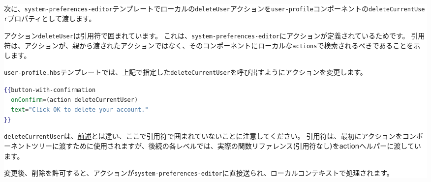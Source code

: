 次に、`system-preferences-editor`テンプレートでローカルの`deleteUser`アクションを`user-profile`コンポーネントの`deleteCurrentUser`プロパティとして渡します。



アクション`deleteUser`は引用符で囲まれています。
これは、`system-preferences-editor`にアクションが定義されているためです。
引用符は、アクションが、親から渡されたアクションではなく、そのコンポーネントにローカルな`actions`で検索されるべきであることを示します。



`user-profile.hbs`テンプレートでは、上記で指定した`deleteCurrentUser`を呼び出すようにアクションを変更します。

```app/templates/components/user-profile.hbs
{{button-with-confirmation
  onConfirm=(action deleteCurrentUser)
  text="Click OK to delete your account."
}}
```



`deleteCurrentUser`は、[前述](#toc_アクションをコンポーネントに渡す)とは違い、ここで引用符で囲まれていないことに注意してください。
引用符は、最初にアクションをコンポーネントツリーに渡すために使用されますが、後続の各レベルでは、実際の関数リファレンス(引用符なし)をactionヘルパーに渡しています。



変更後、削除を許可すると、アクションが`system-preferences-editor`に直接送られ、ローカルコンテキストで処理されます。
